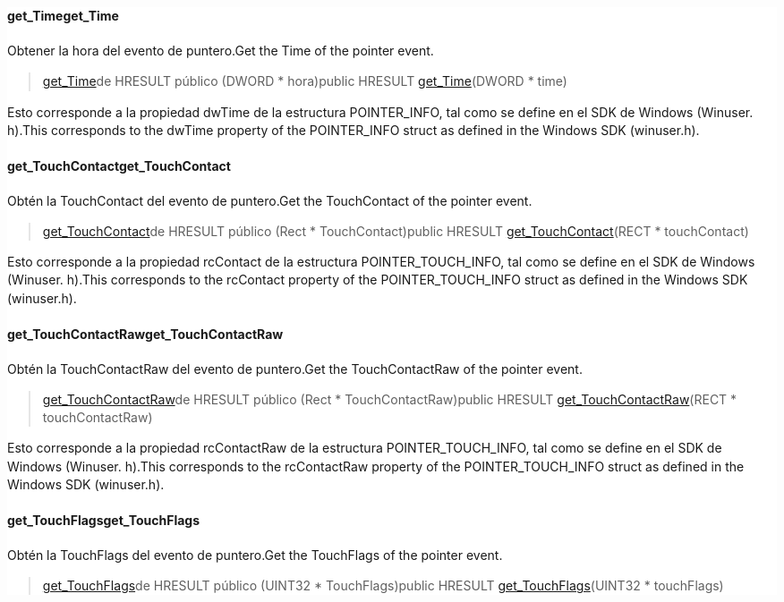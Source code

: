 #### <span data-ttu-id="b83f2-315">get_Time</span><span class="sxs-lookup"><span data-stu-id="b83f2-315">get_Time</span></span> 

<span data-ttu-id="b83f2-316">Obtener la hora del evento de puntero.</span><span class="sxs-lookup"><span data-stu-id="b83f2-316">Get the Time of the pointer event.</span></span>

> <span data-ttu-id="b83f2-317">[get_Time](#get_time)de HRESULT público (DWORD \* hora)</span><span class="sxs-lookup"><span data-stu-id="b83f2-317">public HRESULT [get_Time](#get_time)(DWORD \* time)</span></span>

<span data-ttu-id="b83f2-318">Esto corresponde a la propiedad dwTime de la estructura POINTER_INFO, tal como se define en el SDK de Windows (Winuser. h).</span><span class="sxs-lookup"><span data-stu-id="b83f2-318">This corresponds to the dwTime property of the POINTER_INFO struct as defined in the Windows SDK (winuser.h).</span></span>

#### <span data-ttu-id="b83f2-319">get_TouchContact</span><span class="sxs-lookup"><span data-stu-id="b83f2-319">get_TouchContact</span></span> 

<span data-ttu-id="b83f2-320">Obtén la TouchContact del evento de puntero.</span><span class="sxs-lookup"><span data-stu-id="b83f2-320">Get the TouchContact of the pointer event.</span></span>

> <span data-ttu-id="b83f2-321">[get_TouchContact](#get_touchcontact)de HRESULT público (Rect \* TouchContact)</span><span class="sxs-lookup"><span data-stu-id="b83f2-321">public HRESULT [get_TouchContact](#get_touchcontact)(RECT \* touchContact)</span></span>

<span data-ttu-id="b83f2-322">Esto corresponde a la propiedad rcContact de la estructura POINTER_TOUCH_INFO, tal como se define en el SDK de Windows (Winuser. h).</span><span class="sxs-lookup"><span data-stu-id="b83f2-322">This corresponds to the rcContact property of the POINTER_TOUCH_INFO struct as defined in the Windows SDK (winuser.h).</span></span>

#### <span data-ttu-id="b83f2-323">get_TouchContactRaw</span><span class="sxs-lookup"><span data-stu-id="b83f2-323">get_TouchContactRaw</span></span> 

<span data-ttu-id="b83f2-324">Obtén la TouchContactRaw del evento de puntero.</span><span class="sxs-lookup"><span data-stu-id="b83f2-324">Get the TouchContactRaw of the pointer event.</span></span>

> <span data-ttu-id="b83f2-325">[get_TouchContactRaw](#get_touchcontactraw)de HRESULT público (Rect \* TouchContactRaw)</span><span class="sxs-lookup"><span data-stu-id="b83f2-325">public HRESULT [get_TouchContactRaw](#get_touchcontactraw)(RECT \* touchContactRaw)</span></span>

<span data-ttu-id="b83f2-326">Esto corresponde a la propiedad rcContactRaw de la estructura POINTER_TOUCH_INFO, tal como se define en el SDK de Windows (Winuser. h).</span><span class="sxs-lookup"><span data-stu-id="b83f2-326">This corresponds to the rcContactRaw property of the POINTER_TOUCH_INFO struct as defined in the Windows SDK (winuser.h).</span></span>

#### <span data-ttu-id="b83f2-327">get_TouchFlags</span><span class="sxs-lookup"><span data-stu-id="b83f2-327">get_TouchFlags</span></span> 

<span data-ttu-id="b83f2-328">Obtén la TouchFlags del evento de puntero.</span><span class="sxs-lookup"><span data-stu-id="b83f2-328">Get the TouchFlags of the pointer event.</span></span>

> <span data-ttu-id="b83f2-329">[get_TouchFlags](#get_touchflags)de HRESULT público (UINT32 \* TouchFlags)</span><span class="sxs-lookup"><span data-stu-id="b83f2-329">public HRESULT [get_TouchFlags](#get_touchflags)(UINT32 \* touchFlags)</span></span>
